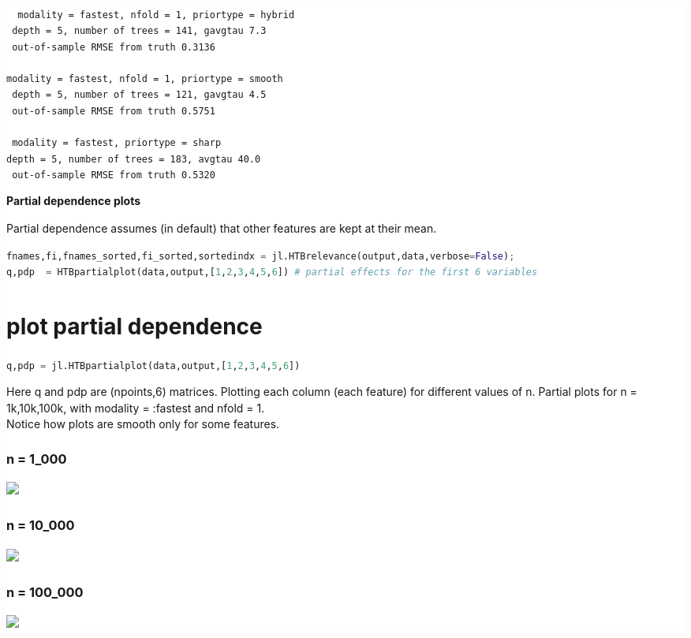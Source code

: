 ```markdown
  modality = fastest, nfold = 1, priortype = hybrid
 depth = 5, number of trees = 141, gavgtau 7.3
 out-of-sample RMSE from truth 0.3136

modality = fastest, nfold = 1, priortype = smooth 
 depth = 5, number of trees = 121, gavgtau 4.5
 out-of-sample RMSE from truth 0.5751

 modality = fastest, priortype = sharp
depth = 5, number of trees = 183, avgtau 40.0
 out-of-sample RMSE from truth 0.5320
```

**Partial dependence plots**

Partial dependence assumes (in default) that other features are kept at their mean.

```py
fnames,fi,fnames_sorted,fi_sorted,sortedindx = jl.HTBrelevance(output,data,verbose=False);
q,pdp  = HTBpartialplot(data,output,[1,2,3,4,5,6]) # partial effects for the first 6 variables 

```

# plot partial dependence
```py
q,pdp = jl.HTBpartialplot(data,output,[1,2,3,4,5,6])
```

Here q and pdp are (npoints,6) matrices. Plotting each column (each feature) for different values of n. 
Partial plots for n = 1k,10k,100k, with modality = :fastest and nfold = 1.   
Notice how plots are smooth only for some features. 

### n = 1_000

![](../assets/Minimal1k.png) 

### n = 10_000

![](../assets/Minimal10k.png) 


### n = 100_000

![](../assets/Minimal100k.png) 

